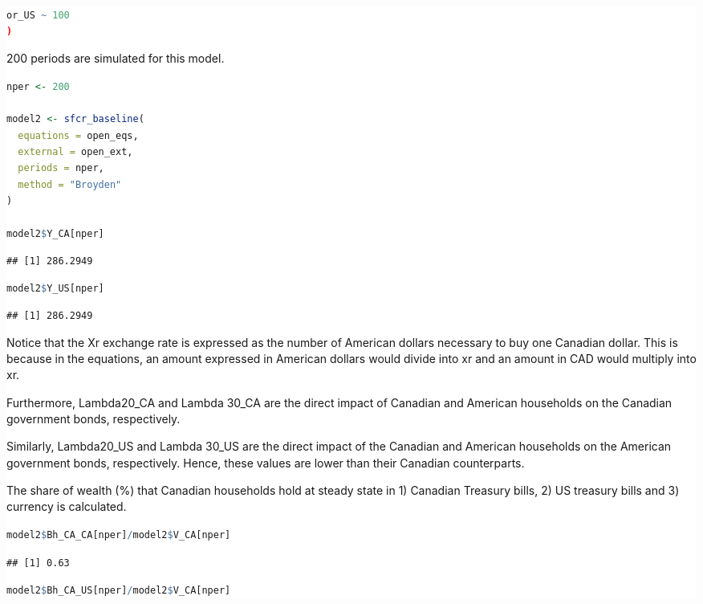``` r
or_US ~ 100
)
```

200 periods are simulated for this model.

``` r
nper <- 200

model2 <- sfcr_baseline(
  equations = open_eqs,
  external = open_ext,
  periods = nper,
  method = "Broyden"
)

model2$Y_CA[nper]
```

    ## [1] 286.2949

``` r
model2$Y_US[nper]
```

    ## [1] 286.2949

Notice that the Xr exchange rate is expressed as the number of American
dollars necessary to buy one Canadian dollar. This is because in the
equations, an amount expressed in American dollars would divide into xr
and an amount in CAD would multiply into xr.

Furthermore, Lambda20_CA and Lambda 30_CA are the direct impact of
Canadian and American households on the Canadian government bonds,
respectively.

Similarly, Lambda20_US and Lambda 30_US are the direct impact of the
Canadian and American households on the American government bonds,
respectively. Hence, these values are lower than their Canadian
counterparts.

The share of wealth (%) that Canadian households hold at steady state
in 1) Canadian Treasury bills, 2) US treasury bills and 3) currency is
calculated.

``` r
model2$Bh_CA_CA[nper]/model2$V_CA[nper]
```

    ## [1] 0.63

``` r
model2$Bh_CA_US[nper]/model2$V_CA[nper]
```
